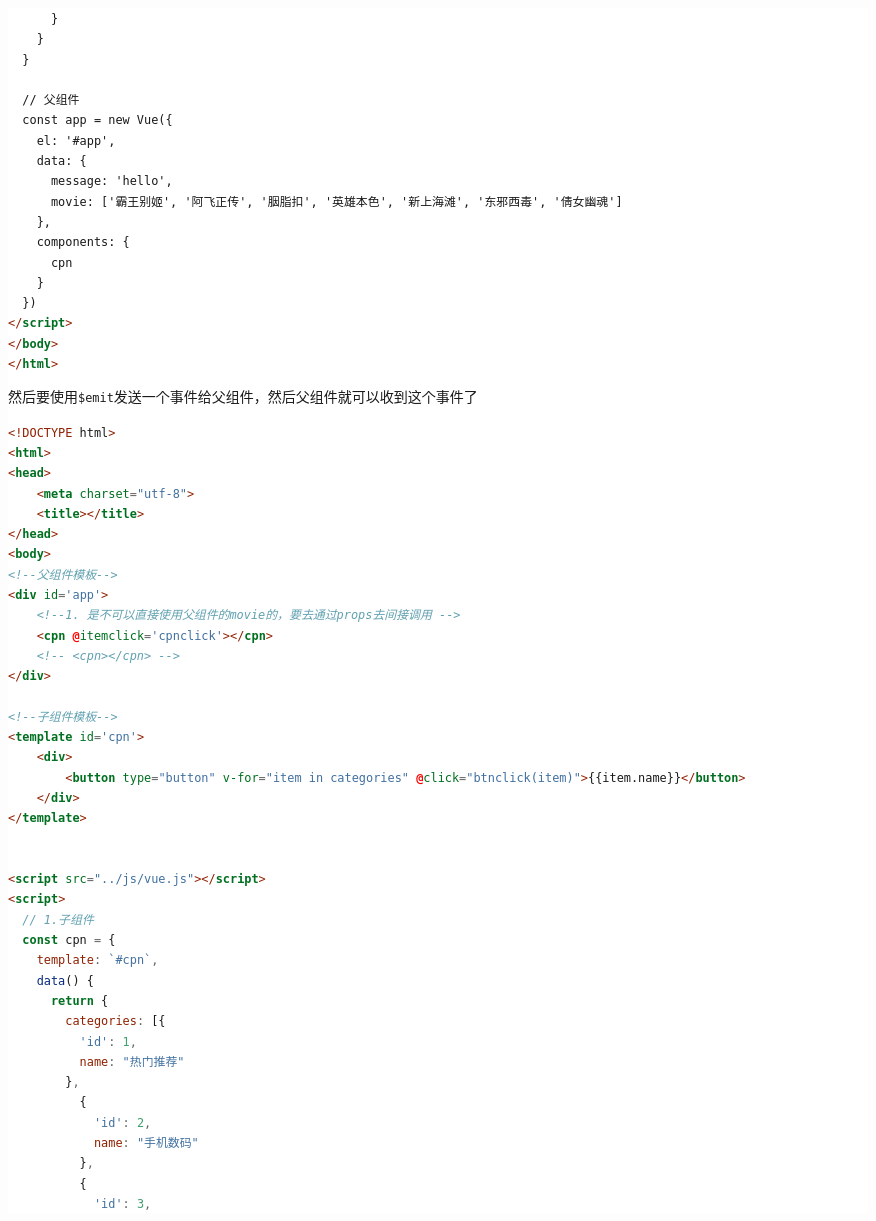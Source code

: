 ```html
      }
    }
  }

  // 父组件
  const app = new Vue({
    el: '#app',
    data: {
      message: 'hello',
      movie: ['霸王别姬', '阿飞正传', '胭脂扣', '英雄本色', '新上海滩', '东邪西毒', '倩女幽魂']
    },
    components: {
      cpn
    }
  })
</script>
</body>
</html>
```



然后要使用`$emit`发送一个事件给父组件，然后父组件就可以收到这个事件了

```html
<!DOCTYPE html>
<html>
<head>
    <meta charset="utf-8">
    <title></title>
</head>
<body>
<!--父组件模板-->
<div id='app'>
    <!--1. 是不可以直接使用父组件的movie的，要去通过props去间接调用 -->
    <cpn @itemclick='cpnclick'></cpn>
    <!-- <cpn></cpn> -->
</div>

<!--子组件模板-->
<template id='cpn'>
    <div>
        <button type="button" v-for="item in categories" @click="btnclick(item)">{{item.name}}</button>
    </div>
</template>


<script src="../js/vue.js"></script>
<script>
  // 1.子组件
  const cpn = {
    template: `#cpn`,
    data() {
      return {
        categories: [{
          'id': 1,
          name: "热门推荐"
        },
          {
            'id': 2,
            name: "手机数码"
          },
          {
            'id': 3,
```